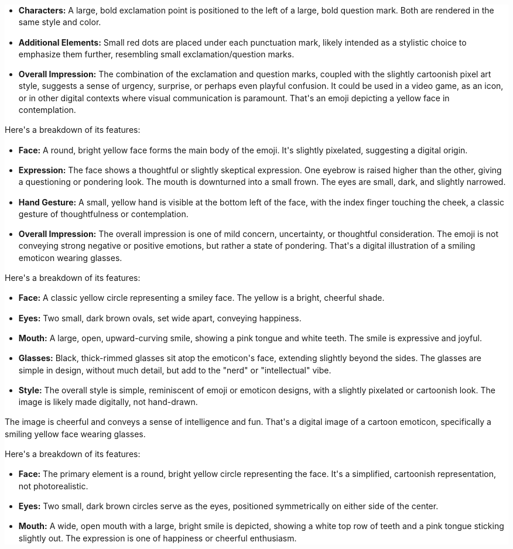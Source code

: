 * **Characters:**  A large, bold exclamation point is positioned to the left of a large, bold question mark. Both are rendered in the same style and color.

* **Additional Elements:** Small red dots are placed under each punctuation mark, likely intended as a stylistic choice to emphasize them further, resembling small exclamation/question marks.

* **Overall Impression:** The combination of the exclamation and question marks, coupled with the slightly cartoonish pixel art style, suggests a sense of urgency, surprise, or perhaps even playful confusion.  It could be used in a video game, as an icon, or in other digital contexts where visual communication is paramount.
 That's an emoji depicting a yellow face in contemplation. 


Here's a breakdown of its features:

* **Face:** A round, bright yellow face forms the main body of the emoji.  It's slightly pixelated, suggesting a digital origin.

* **Expression:** The face shows a thoughtful or slightly skeptical expression. One eyebrow is raised higher than the other, giving a questioning or pondering look. The mouth is downturned into a small frown. The eyes are small, dark, and slightly narrowed.

* **Hand Gesture:** A small, yellow hand is visible at the bottom left of the face, with the index finger touching the cheek, a classic gesture of thoughtfulness or contemplation.

* **Overall Impression:** The overall impression is one of mild concern, uncertainty, or thoughtful consideration. The emoji is not conveying strong negative or positive emotions, but rather a state of pondering.
 That's a digital illustration of a smiling emoticon wearing glasses. 


Here's a breakdown of its features:

* **Face:** A classic yellow circle representing a smiley face.  The yellow is a bright, cheerful shade.

* **Eyes:** Two small, dark brown ovals, set wide apart, conveying happiness.

* **Mouth:** A large, open, upward-curving smile, showing a pink tongue and white teeth. The smile is expressive and joyful.

* **Glasses:** Black, thick-rimmed glasses sit atop the emoticon's face, extending slightly beyond the sides. The glasses are simple in design, without much detail, but add to the "nerd" or "intellectual" vibe.

* **Style:** The overall style is simple, reminiscent of emoji or emoticon designs, with a slightly pixelated or cartoonish look. The image is likely made digitally, not hand-drawn.

The image is cheerful and conveys a sense of intelligence and fun.
 That's a digital image of a cartoon emoticon, specifically a smiling yellow face wearing glasses. 


Here's a breakdown of its features:

* **Face:** The primary element is a round, bright yellow circle representing the face. It's a simplified, cartoonish representation, not photorealistic.

* **Eyes:** Two small, dark brown circles serve as the eyes, positioned symmetrically on either side of the center.

* **Mouth:** A wide, open mouth with a large, bright smile is depicted, showing a white top row of teeth and a pink tongue sticking slightly out. The expression is one of happiness or cheerful enthusiasm.
